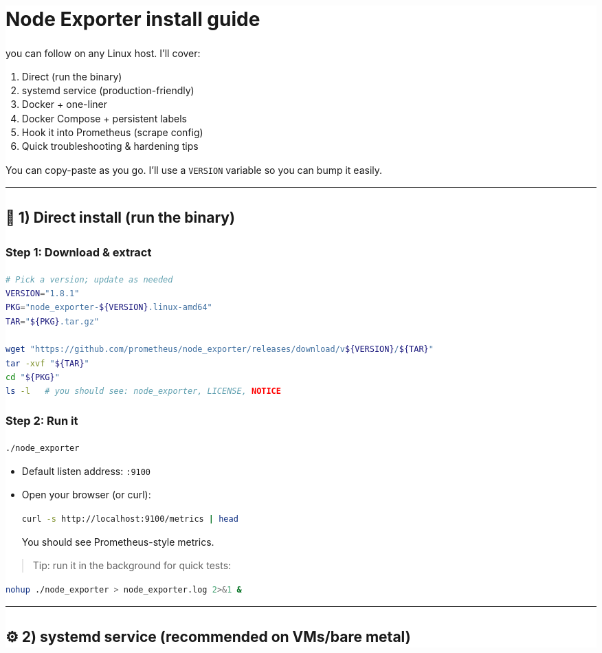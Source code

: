 # **Node Exporter install guide**

you can follow on any Linux host. I’ll cover:

1. Direct (run the binary)
2. systemd service (production-friendly)
3. Docker + one-liner
4. Docker Compose + persistent labels
5. Hook it into Prometheus (scrape config)
6. Quick troubleshooting & hardening tips

You can copy-paste as you go. I’ll use a `VERSION` variable so you can bump it easily.

---

## 🧩 1) Direct install (run the binary)

### Step 1: Download & extract

```bash
# Pick a version; update as needed
VERSION="1.8.1"
PKG="node_exporter-${VERSION}.linux-amd64"
TAR="${PKG}.tar.gz"

wget "https://github.com/prometheus/node_exporter/releases/download/v${VERSION}/${TAR}"
tar -xvf "${TAR}"
cd "${PKG}"
ls -l   # you should see: node_exporter, LICENSE, NOTICE
```

### Step 2: Run it

```bash
./node_exporter
```

- Default listen address: `:9100`
- Open your browser (or curl):

  ```bash
  curl -s http://localhost:9100/metrics | head
  ```

  You should see Prometheus-style metrics.

> Tip: run it in the background for quick tests:

```bash
nohup ./node_exporter > node_exporter.log 2>&1 &
```

---

## ⚙️ 2) systemd service (recommended on VMs/bare metal)
